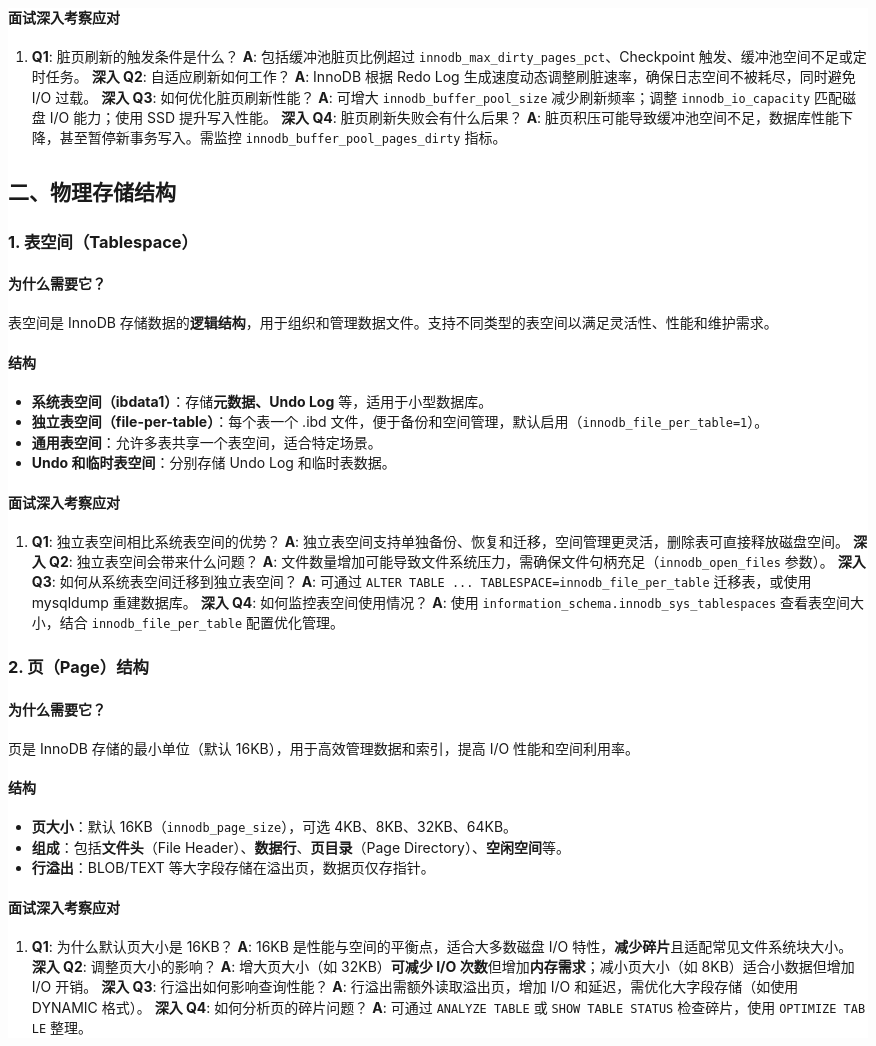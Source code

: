 #### 面试深入考察应对

1. **Q1**: 脏页刷新的触发条件是什么？
   **A**: 包括缓冲池脏页比例超过 `innodb_max_dirty_pages_pct`、Checkpoint 触发、缓冲池空间不足或定时任务。
   **深入 Q2**: 自适应刷新如何工作？
   **A**: InnoDB 根据 Redo Log 生成速度动态调整刷脏速率，确保日志空间不被耗尽，同时避免 I/O 过载。
   **深入 Q3**: 如何优化脏页刷新性能？
   **A**: 可增大 `innodb_buffer_pool_size` 减少刷新频率；调整 `innodb_io_capacity` 匹配磁盘 I/O 能力；使用 SSD 提升写入性能。
   **深入 Q4**: 脏页刷新失败会有什么后果？
   **A**: 脏页积压可能导致缓冲池空间不足，数据库性能下降，甚至暂停新事务写入。需监控 `innodb_buffer_pool_pages_dirty` 指标。

## 二、物理存储结构

### 1. 表空间（Tablespace）

#### 为什么需要它？

表空间是 InnoDB 存储数据的**逻辑结构**，用于组织和管理数据文件。支持不同类型的表空间以满足灵活性、性能和维护需求。

#### 结构

- **系统表空间（ibdata1）**：存储**元数据、Undo Log** 等，适用于小型数据库。
- **独立表空间（file-per-table）**：每个表一个 .ibd 文件，便于备份和空间管理，默认启用（`innodb_file_per_table=1`）。
- **通用表空间**：允许多表共享一个表空间，适合特定场景。
- **Undo 和临时表空间**：分别存储 Undo Log 和临时表数据。

#### 面试深入考察应对

1. **Q1**: 独立表空间相比系统表空间的优势？
   **A**: 独立表空间支持单独备份、恢复和迁移，空间管理更灵活，删除表可直接释放磁盘空间。
   **深入 Q2**: 独立表空间会带来什么问题？
   **A**: 文件数量增加可能导致文件系统压力，需确保文件句柄充足（`innodb_open_files` 参数）。
   **深入 Q3**: 如何从系统表空间迁移到独立表空间？
   **A**: 可通过 `ALTER TABLE ... TABLESPACE=innodb_file_per_table` 迁移表，或使用 mysqldump 重建数据库。
   **深入 Q4**: 如何监控表空间使用情况？
   **A**: 使用 `information_schema.innodb_sys_tablespaces` 查看表空间大小，结合 `innodb_file_per_table` 配置优化管理。

### 2. 页（Page）结构

#### 为什么需要它？

页是 InnoDB 存储的最小单位（默认 16KB），用于高效管理数据和索引，提高 I/O 性能和空间利用率。

#### 结构

- **页大小**：默认 16KB（`innodb_page_size`），可选 4KB、8KB、32KB、64KB。
- **组成**：包括**文件头**（File Header）、**数据行**、**页目录**（Page Directory）、**空闲空间**等。
- **行溢出**：BLOB/TEXT 等大字段存储在溢出页，数据页仅存指针。

#### 面试深入考察应对

1. **Q1**: 为什么默认页大小是 16KB？
   **A**: 16KB 是性能与空间的平衡点，适合大多数磁盘 I/O 特性，**减少碎片**且适配常见文件系统块大小。
   **深入 Q2**: 调整页大小的影响？
   **A**: 增大页大小（如 32KB）**可减少 I/O 次数**但增加**内存需求**；减小页大小（如 8KB）适合小数据但增加 I/O 开销。
   **深入 Q3**: 行溢出如何影响查询性能？
   **A**: 行溢出需额外读取溢出页，增加 I/O 和延迟，需优化大字段存储（如使用 DYNAMIC 格式）。
   **深入 Q4**: 如何分析页的碎片问题？
   **A**: 可通过 `ANALYZE TABLE` 或 `SHOW TABLE STATUS` 检查碎片，使用 `OPTIMIZE TABLE` 整理。
